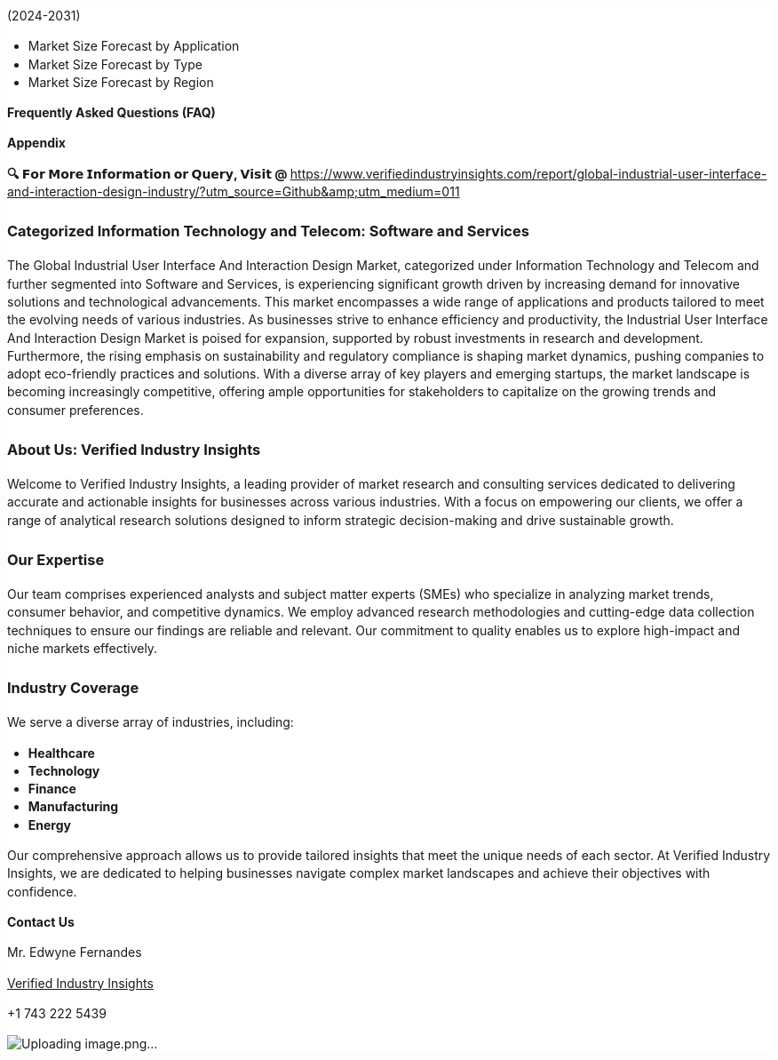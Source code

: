 (2024-2031)</strong></p><ul><li>Market Size Forecast by Application</li><li>Market Size Forecast by Type</li><li>Market Size Forecast by Region</li></ul><p><strong>Frequently Asked Questions (FAQ)</strong></p><p><strong>Appendix<br /></strong></p><p><strong>🔍 𝗙𝗼𝗿 𝗠𝗼𝗿𝗲 𝗜𝗻𝗳𝗼𝗿𝗺𝗮𝘁𝗶𝗼𝗻 𝗼𝗿 𝗤𝘂𝗲𝗿𝘆, 𝗩𝗶𝘀𝗶𝘁 @ </strong><a href="https://www.verifiedindustryinsights.com/report/global-industrial-user-interface-and-interaction-design-industry/?utm_source=Github&amp;utm_medium=011">https://www.verifiedindustryinsights.com/report/global-industrial-user-interface-and-interaction-design-industry/?utm_source=Github&amp;utm_medium=011</a>&nbsp;</p><h3>Categorized Information Technology and Telecom: Software and Services </h3><p>The Global Industrial User Interface And Interaction Design Market, categorized under Information Technology and Telecom and further segmented into Software and Services, is experiencing significant growth driven by increasing demand for innovative solutions and technological advancements. This market encompasses a wide range of applications and products tailored to meet the evolving needs of various industries. As businesses strive to enhance efficiency and productivity, the Industrial User Interface And Interaction Design Market is poised for expansion, supported by robust investments in research and development. Furthermore, the rising emphasis on sustainability and regulatory compliance is shaping market dynamics, pushing companies to adopt eco-friendly practices and solutions. With a diverse array of key players and emerging startups, the market landscape is becoming increasingly competitive, offering ample opportunities for stakeholders to capitalize on the growing trends and consumer preferences.</p><h3>About Us: Verified Industry Insights</h3><p>Welcome to Verified Industry Insights, a leading provider of market research and consulting services dedicated to delivering accurate and actionable insights for businesses across various industries. With a focus on empowering our clients, we offer a range of analytical research solutions designed to inform strategic decision-making and drive sustainable growth.</p><h3>Our Expertise</h3><p>Our team comprises experienced analysts and subject matter experts (SMEs) who specialize in analyzing market trends, consumer behavior, and competitive dynamics. We employ advanced research methodologies and cutting-edge data collection techniques to ensure our findings are reliable and relevant. Our commitment to quality enables us to explore high-impact and niche markets effectively.</p><h3>Industry Coverage</h3><p>We serve a diverse array of industries, including:</p><ul><li><strong>Healthcare</strong></li><li><strong>Technology</strong></li><li><strong>Finance</strong></li><li><strong>Manufacturing</strong></li><li><strong>Energy</strong></li></ul><p>Our comprehensive approach allows us to provide tailored insights that meet the unique needs of each sector. At Verified Industry Insights, we are dedicated to helping businesses navigate complex market landscapes and achieve their objectives with confidence.</p><p><strong>Contact Us</strong></p><p>Mr. Edwyne Fernandes</p><p><a href="https://www.verifiedindustryinsights.com/">Verified Industry Insights</a></p><p>+1 743 222 5439</p>
![Uploading image.png…]()

